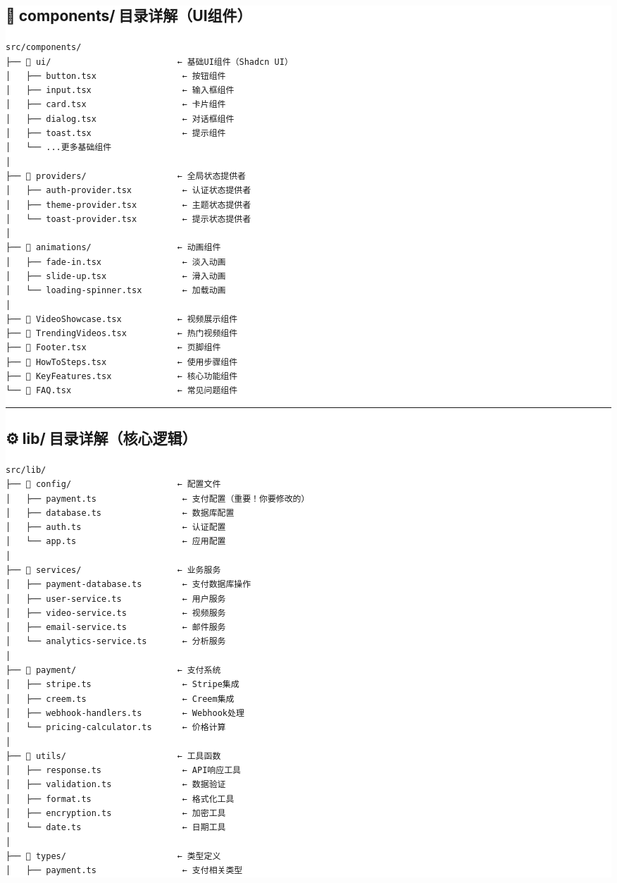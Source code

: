 ## 🧩 components/ 目录详解（UI组件）

```
src/components/
├── 📁 ui/                         ← 基础UI组件（Shadcn UI）
│   ├── button.tsx                 ← 按钮组件
│   ├── input.tsx                  ← 输入框组件
│   ├── card.tsx                   ← 卡片组件
│   ├── dialog.tsx                 ← 对话框组件
│   ├── toast.tsx                  ← 提示组件
│   └── ...更多基础组件
│
├── 📁 providers/                  ← 全局状态提供者
│   ├── auth-provider.tsx          ← 认证状态提供者
│   ├── theme-provider.tsx         ← 主题状态提供者
│   └── toast-provider.tsx         ← 提示状态提供者
│
├── 📁 animations/                 ← 动画组件
│   ├── fade-in.tsx                ← 淡入动画
│   ├── slide-up.tsx               ← 滑入动画
│   └── loading-spinner.tsx        ← 加载动画
│
├── 📄 VideoShowcase.tsx           ← 视频展示组件
├── 📄 TrendingVideos.tsx          ← 热门视频组件
├── 📄 Footer.tsx                  ← 页脚组件
├── 📄 HowToSteps.tsx              ← 使用步骤组件
├── 📄 KeyFeatures.tsx             ← 核心功能组件
└── 📄 FAQ.tsx                     ← 常见问题组件
```

---

## ⚙️ lib/ 目录详解（核心逻辑）

```
src/lib/
├── 📁 config/                     ← 配置文件
│   ├── payment.ts                 ← 支付配置（重要！你要修改的）
│   ├── database.ts                ← 数据库配置
│   ├── auth.ts                    ← 认证配置
│   └── app.ts                     ← 应用配置
│
├── 📁 services/                   ← 业务服务
│   ├── payment-database.ts        ← 支付数据库操作
│   ├── user-service.ts            ← 用户服务
│   ├── video-service.ts           ← 视频服务
│   ├── email-service.ts           ← 邮件服务
│   └── analytics-service.ts       ← 分析服务
│
├── 📁 payment/                    ← 支付系统
│   ├── stripe.ts                  ← Stripe集成
│   ├── creem.ts                   ← Creem集成
│   ├── webhook-handlers.ts        ← Webhook处理
│   └── pricing-calculator.ts      ← 价格计算
│
├── 📁 utils/                      ← 工具函数
│   ├── response.ts                ← API响应工具
│   ├── validation.ts              ← 数据验证
│   ├── format.ts                  ← 格式化工具
│   ├── encryption.ts              ← 加密工具
│   └── date.ts                    ← 日期工具
│
├── 📁 types/                      ← 类型定义
│   ├── payment.ts                 ← 支付相关类型
```